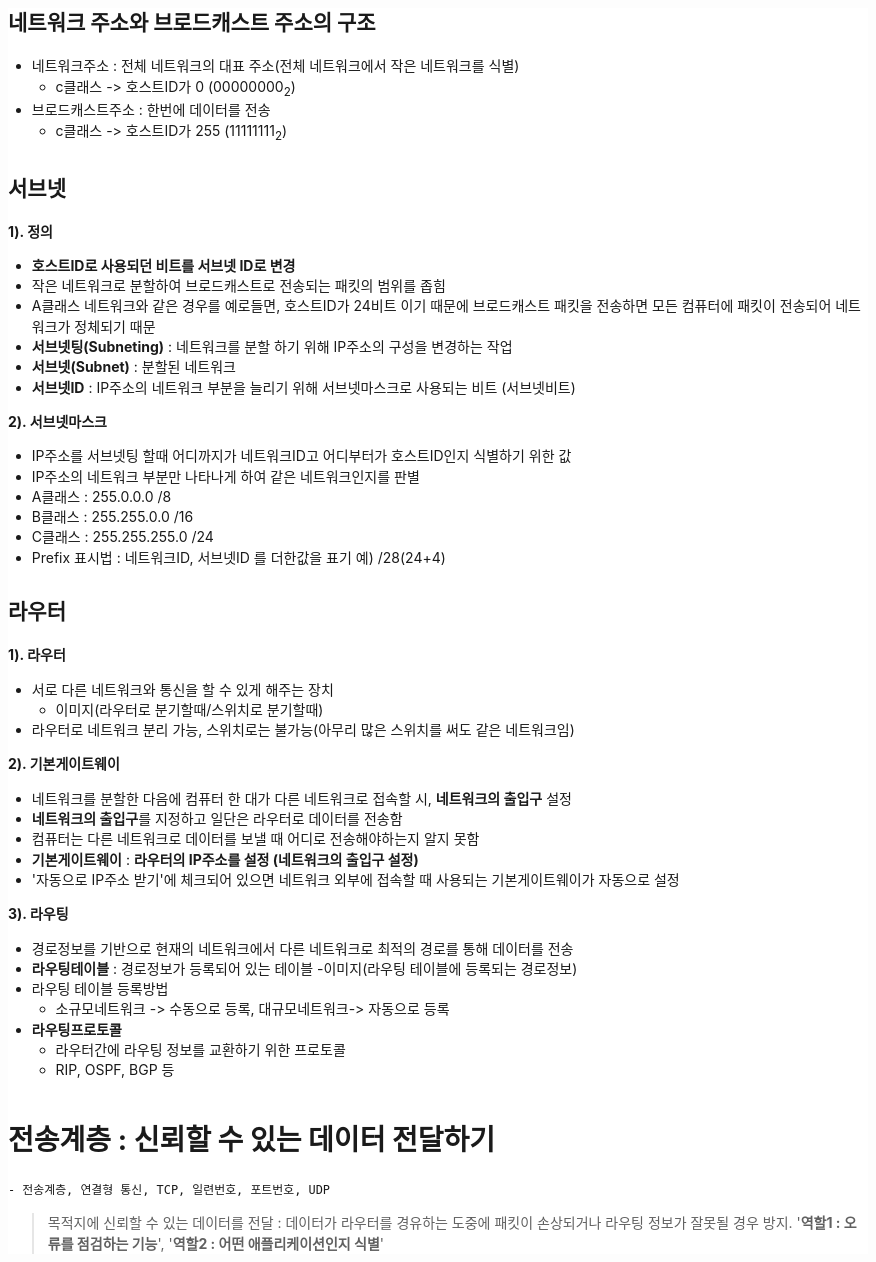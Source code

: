 ## 네트워크 주소와 브로드캐스트 주소의 구조  
- 네트워크주소 : 전체 네트워크의 대표 주소(전체 네트워크에서 작은 네트워크를 식별)
    - c클래스 -> 호스트ID가 0 (00000000<sub>2</sub>) 
- 브로드캐스트주소 : 한번에 데이터를 전송
    - c클래스 -> 호스트ID가 255 (11111111<sub>2</sub>)

## 서브넷   

**1). 정의**   
- **호스트ID로 사용되던 비트를 서브넷 ID로 변경**
- 작은 네트워크로 분할하여 브로드캐스트로 전송되는 패킷의 범위를 좁힘
- A클래스 네트워크와 같은 경우를 예로들면, 호스트ID가 24비트 이기 때문에 브로드캐스트 패킷을 전송하면 모든 컴퓨터에 패킷이 전송되어 네트워크가 정체되기 때문
- **서브넷팅(Subneting)** : 네트워크를 분할 하기 위해 IP주소의 구성을 변경하는 작업
- **서브넷(Subnet)** : 분할된 네트워크
- **서브넷ID** : IP주소의 네트워크 부분을 늘리기 위해 서브넷마스크로 사용되는 비트 (서브넷비트)

**2). 서브넷마스크**
- IP주소를 서브넷팅 할때 어디까지가 네트워크ID고 어디부터가 호스트ID인지 식별하기 위한 값
- IP주소의 네트워크 부분만 나타나게 하여 같은 네트워크인지를 판별
- A클래스 : 255.0.0.0 /8
- B클래스 : 255.255.0.0 /16
- C클래스 : 255.255.255.0 /24
- Prefix 표시법 : 네트워크ID, 서브넷ID 를 더한값을 표기 예) /28(24+4)

## 라우터
**1). 라우터**
- 서로 다른 네트워크와 통신을 할 수 있게 해주는 장치
    - 이미지(라우터로 분기할때/스위치로 분기할때)
- 라우터로 네트워크 분리 가능, 스위치로는 불가능(아무리 많은 스위치를 써도 같은 네트워크임)

**2). 기본게이트웨이**
- 네트워크를 분할한 다음에 컴퓨터 한 대가 다른 네트워크로 접속할 시, **네트워크의 출입구** 설정
- **네트워크의 출입구**를 지정하고 일단은 라우터로 데이터를 전송함
- 컴퓨터는 다른 네트워크로 데이터를 보낼 때 어디로 전송해야하는지 알지 못함
- **기본게이트웨이** : **라우터의 IP주소를 설정 (네트워크의 출입구 설정)**
- '자동으로 IP주소 받기'에 체크되어 있으면 네트워크 외부에 접속할 때 사용되는 기본게이트웨이가 자동으로 설정

**3). 라우팅**
- 경로정보를 기반으로 현재의 네트워크에서 다른 네트워크로 최적의 경로를 통해 데이터를 전송 
- **라우팅테이블** : 경로정보가 등록되어 있는 테이블
    -이미지(라우팅 테이블에 등록되는 경로정보)
- 라우팅 테이블 등록방법
    - 소규모네트워크 -> 수동으로 등록, 대규모네트워크-> 자동으로 등록
- **라우팅프로토콜**
    - 라우터간에 라우팅 정보를 교환하기 위한 프로토콜
    - RIP, OSPF, BGP 등


# 전송계층 : 신뢰할 수 있는 데이터 전달하기    
    - 전송계층, 연결형 통신, TCP, 일련번호, 포트번호, UDP  
> 목적지에 신뢰할 수 있는 데이터를 전달 : 데이터가 라우터를 경유하는 도중에 패킷이 손상되거나 라우팅 정보가 잘못될 경우 방지. '**역할1 : 오류를 점검하는 기능**', '**역할2 : 어떤 애플리케이션인지 식별**'
